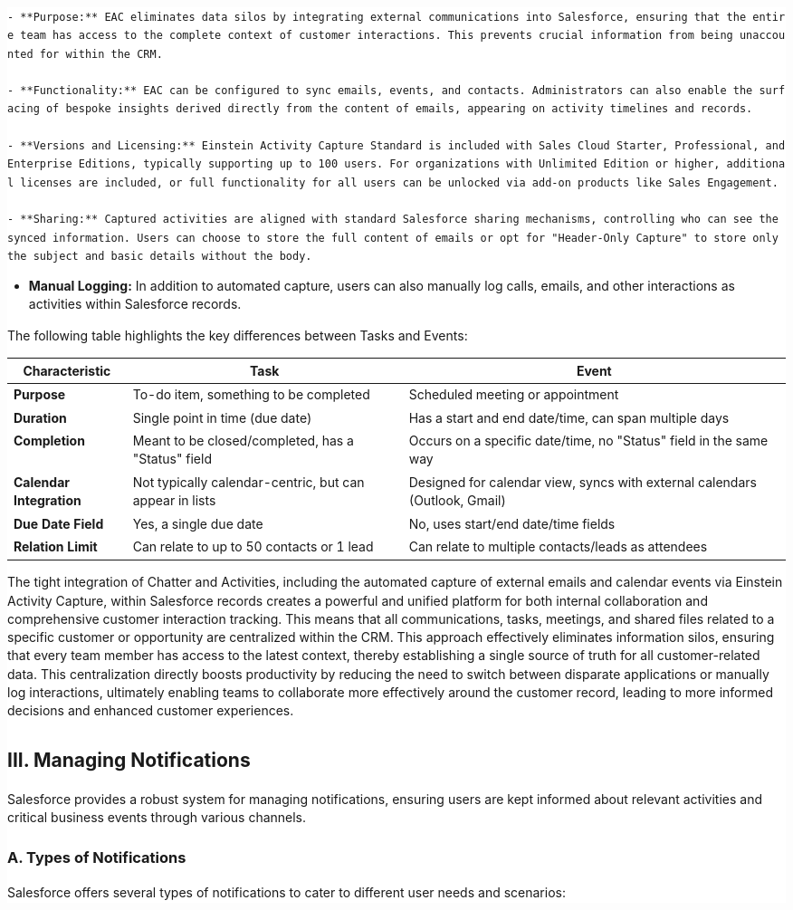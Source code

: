     - **Purpose:** EAC eliminates data silos by integrating external communications into Salesforce, ensuring that the entire team has access to the complete context of customer interactions. This prevents crucial information from being unaccounted for within the CRM.
        
    - **Functionality:** EAC can be configured to sync emails, events, and contacts. Administrators can also enable the surfacing of bespoke insights derived directly from the content of emails, appearing on activity timelines and records.
        
    - **Versions and Licensing:** Einstein Activity Capture Standard is included with Sales Cloud Starter, Professional, and Enterprise Editions, typically supporting up to 100 users. For organizations with Unlimited Edition or higher, additional licenses are included, or full functionality for all users can be unlocked via add-on products like Sales Engagement.
        
    - **Sharing:** Captured activities are aligned with standard Salesforce sharing mechanisms, controlling who can see the synced information. Users can choose to store the full content of emails or opt for "Header-Only Capture" to store only the subject and basic details without the body.
        
- **Manual Logging:** In addition to automated capture, users can also manually log calls, emails, and other interactions as activities within Salesforce records.
    

The following table highlights the key differences between Tasks and Events:

|Characteristic|Task|Event|
|---|---|---|
|**Purpose**|To-do item, something to be completed|Scheduled meeting or appointment|
|**Duration**|Single point in time (due date)|Has a start and end date/time, can span multiple days|
|**Completion**|Meant to be closed/completed, has a "Status" field|Occurs on a specific date/time, no "Status" field in the same way|
|**Calendar Integration**|Not typically calendar-centric, but can appear in lists|Designed for calendar view, syncs with external calendars (Outlook, Gmail)|
|**Due Date Field**|Yes, a single due date|No, uses start/end date/time fields|
|**Relation Limit**|Can relate to up to 50 contacts or 1 lead|Can relate to multiple contacts/leads as attendees|

The tight integration of Chatter and Activities, including the automated capture of external emails and calendar events via Einstein Activity Capture, within Salesforce records creates a powerful and unified platform for both internal collaboration and comprehensive customer interaction tracking. This means that all communications, tasks, meetings, and shared files related to a specific customer or opportunity are centralized within the CRM. This approach effectively eliminates information silos, ensuring that every team member has access to the latest context, thereby establishing a single source of truth for all customer-related data. This centralization directly boosts productivity by reducing the need to switch between disparate applications or manually log interactions, ultimately enabling teams to collaborate more effectively around the customer record, leading to more informed decisions and enhanced customer experiences.

## III. Managing Notifications

Salesforce provides a robust system for managing notifications, ensuring users are kept informed about relevant activities and critical business events through various channels.

### A. Types of Notifications

Salesforce offers several types of notifications to cater to different user needs and scenarios:
